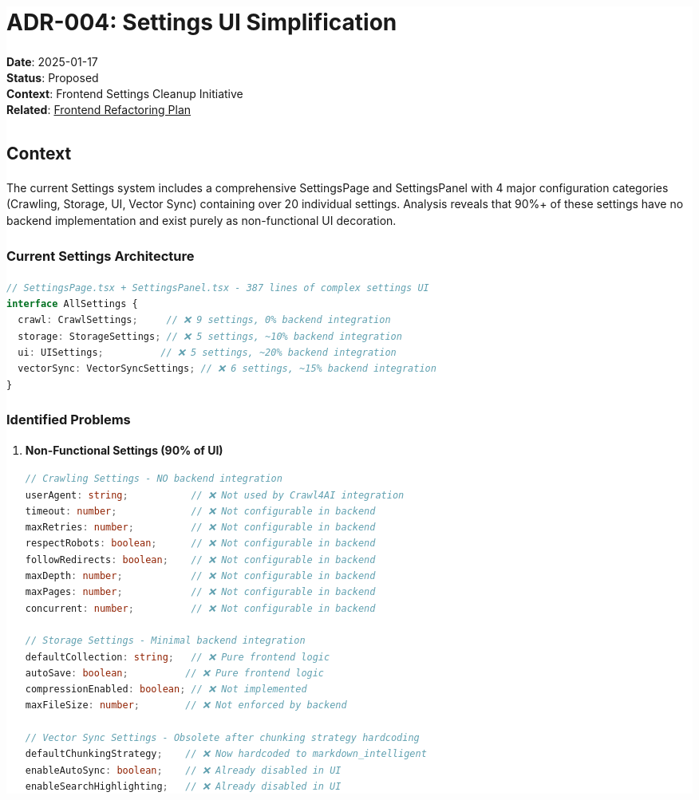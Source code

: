 # ADR-004: Settings UI Simplification

**Date**: 2025-01-17  
**Status**: Proposed  
**Context**: Frontend Settings Cleanup Initiative  
**Related**: [Frontend Refactoring Plan](../../.planning/archive/PLAN_FRONTEND_REFACTORING.md)

## Context

The current Settings system includes a comprehensive SettingsPage and SettingsPanel with 4 major configuration categories (Crawling, Storage, UI, Vector Sync) containing over 20 individual settings. Analysis reveals that 90%+ of these settings have no backend implementation and exist purely as non-functional UI decoration.

### Current Settings Architecture
```typescript
// SettingsPage.tsx + SettingsPanel.tsx - 387 lines of complex settings UI
interface AllSettings {
  crawl: CrawlSettings;     // ❌ 9 settings, 0% backend integration
  storage: StorageSettings; // ❌ 5 settings, ~10% backend integration  
  ui: UISettings;          // ❌ 5 settings, ~20% backend integration
  vectorSync: VectorSyncSettings; // ❌ 6 settings, ~15% backend integration
}
```

### Identified Problems

1. **Non-Functional Settings (90% of UI)**
   ```typescript
   // Crawling Settings - NO backend integration
   userAgent: string;           // ❌ Not used by Crawl4AI integration
   timeout: number;             // ❌ Not configurable in backend
   maxRetries: number;          // ❌ Not configurable in backend
   respectRobots: boolean;      // ❌ Not configurable in backend
   followRedirects: boolean;    // ❌ Not configurable in backend
   maxDepth: number;            // ❌ Not configurable in backend
   maxPages: number;            // ❌ Not configurable in backend
   concurrent: number;          // ❌ Not configurable in backend
   
   // Storage Settings - Minimal backend integration
   defaultCollection: string;   // ❌ Pure frontend logic
   autoSave: boolean;          // ❌ Pure frontend logic
   compressionEnabled: boolean; // ❌ Not implemented
   maxFileSize: number;        // ❌ Not enforced by backend
   
   // Vector Sync Settings - Obsolete after chunking strategy hardcoding
   defaultChunkingStrategy;    // ❌ Now hardcoded to markdown_intelligent
   enableAutoSync: boolean;    // ❌ Already disabled in UI
   enableSearchHighlighting;   // ❌ Already disabled in UI
   ```
